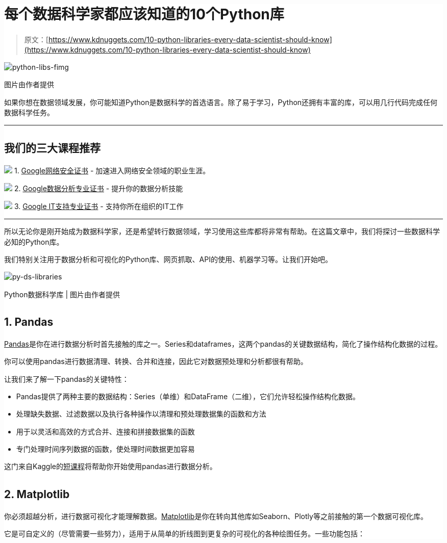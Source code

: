 # 每个数据科学家都应该知道的10个Python库

> 原文：[https://www.kdnuggets.com/10-python-libraries-every-data-scientist-should-know](https://www.kdnuggets.com/10-python-libraries-every-data-scientist-should-know)

![python-libs-fimg](../Images/10e6881683f95a8507ae28d86040e4b9.png)

图片由作者提供

如果你想在数据领域发展，你可能知道Python是数据科学的首选语言。除了易于学习，Python还拥有丰富的库，可以用几行代码完成任何数据科学任务。

* * *

## 我们的三大课程推荐

![](../Images/0244c01ba9267c002ef39d4907e0b8fb.png) 1\. [Google网络安全证书](https://www.kdnuggets.com/google-cybersecurity) - 加速进入网络安全领域的职业生涯。

![](../Images/e225c49c3c91745821c8c0368bf04711.png) 2\. [Google数据分析专业证书](https://www.kdnuggets.com/google-data-analytics) - 提升你的数据分析技能

![](../Images/0244c01ba9267c002ef39d4907e0b8fb.png) 3\. [Google IT支持专业证书](https://www.kdnuggets.com/google-itsupport) - 支持你所在组织的IT工作

* * *

所以无论你是刚开始成为数据科学家，还是希望转行数据领域，学习使用这些库都将非常有帮助。在这篇文章中，我们将探讨一些数据科学必知的Python库。

我们特别关注用于数据分析和可视化的Python库、网页抓取、API的使用、机器学习等。让我们开始吧。

![py-ds-libraries](../Images/482a1472b6fea19a62d7f52c2027b307.png)

Python数据科学库 | 图片由作者提供

## 1\. Pandas

[Pandas](https://pandas.pydata.org/)是你在进行数据分析时首先接触的库之一。Series和dataframes，这两个pandas的关键数据结构，简化了操作结构化数据的过程。

你可以使用pandas进行数据清理、转换、合并和连接，因此它对数据预处理和分析都很有帮助。

让我们来了解一下pandas的关键特性：

+   Pandas提供了两种主要的数据结构：Series（单维）和DataFrame（二维），它们允许轻松操作结构化数据。

+   处理缺失数据、过滤数据以及执行各种操作以清理和预处理数据集的函数和方法

+   用于以灵活和高效的方式合并、连接和拼接数据集的函数

+   专门处理时间序列数据的函数，使处理时间数据更加容易

这门来自Kaggle的[短课程](https://www.kaggle.com/learn/pandas)将帮助你开始使用pandas进行数据分析。

## 2\. Matplotlib

你必须超越分析，进行数据可视化才能理解数据。[Matplotlib](https://matplotlib.org/)是你在转向其他库如Seaborn、Plotly等之前接触的第一个数据可视化库。

它是可自定义的（尽管需要一些努力），适用于从简单的折线图到更复杂的可视化的各种绘图任务。一些功能包括：
